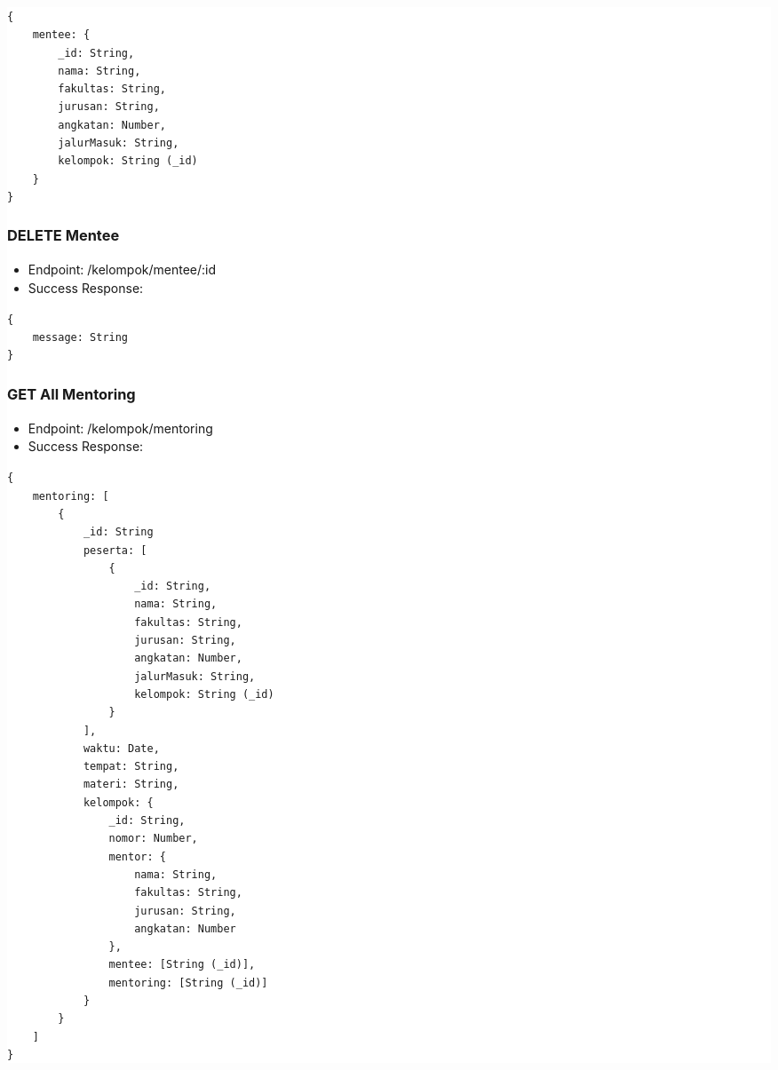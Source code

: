 ```
{
	mentee: {
		_id: String,
		nama: String,
		fakultas: String,
		jurusan: String,
		angkatan: Number,
		jalurMasuk: String,
		kelompok: String (_id)
	}
}
```

### DELETE Mentee

- Endpoint: /kelompok/mentee/:id
- Success Response:

```
{
	message: String
}
```

### GET All Mentoring

- Endpoint: /kelompok/mentoring
- Success Response:

```
{
	mentoring: [
		{
			_id: String
			peserta: [
				{
					_id: String,
					nama: String,
					fakultas: String,
					jurusan: String,
					angkatan: Number,
					jalurMasuk: String,
					kelompok: String (_id)
				}
			],
			waktu: Date,
			tempat: String,
			materi: String,
			kelompok: {
				_id: String,
				nomor: Number,
				mentor: {
					nama: String,
					fakultas: String,
					jurusan: String,
					angkatan: Number
				},
				mentee: [String (_id)],
				mentoring: [String (_id)]
			}
		}
	]
}
```
